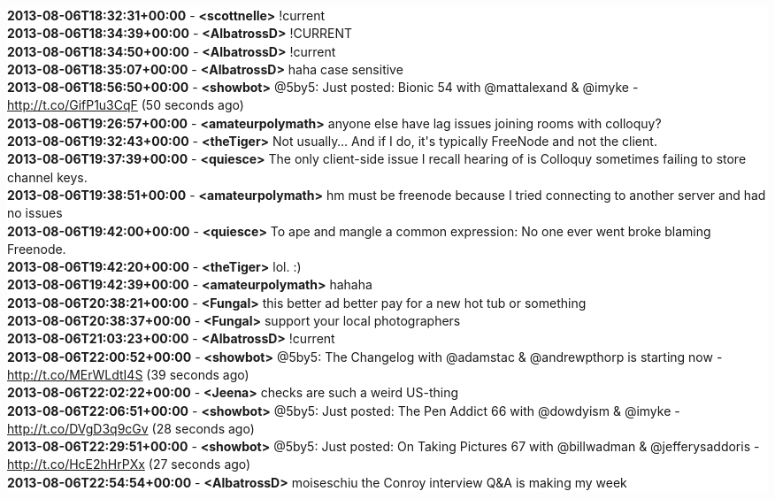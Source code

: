 **2013-08-06T18:32:31+00:00** - **&lt;scottnelle&gt;** !current  
**2013-08-06T18:34:39+00:00** - **&lt;AlbatrossD&gt;** !CURRENT  
**2013-08-06T18:34:50+00:00** - **&lt;AlbatrossD&gt;** !current  
**2013-08-06T18:35:07+00:00** - **&lt;AlbatrossD&gt;** haha case sensitive  
**2013-08-06T18:56:50+00:00** - **&lt;showbot&gt;** @5by5: Just posted: Bionic 54 with @mattalexand &amp; @imyke - http://t.co/GifP1u3CqF (50 seconds ago)  
**2013-08-06T19:26:57+00:00** - **&lt;amateurpolymath&gt;** anyone else have lag issues joining rooms with colloquy?  
**2013-08-06T19:32:43+00:00** - **&lt;theTiger&gt;** Not usually… And if I do, it's typically FreeNode and not the client.  
**2013-08-06T19:37:39+00:00** - **&lt;quiesce&gt;** The only client-side issue I recall hearing of is Colloquy sometimes failing to store channel keys.  
**2013-08-06T19:38:51+00:00** - **&lt;amateurpolymath&gt;** hm must be freenode because I tried connecting to another server and had no issues  
**2013-08-06T19:42:00+00:00** - **&lt;quiesce&gt;** To ape and mangle a common expression: No one ever went broke blaming Freenode.  
**2013-08-06T19:42:20+00:00** - **&lt;theTiger&gt;** lol. :)  
**2013-08-06T19:42:39+00:00** - **&lt;amateurpolymath&gt;** hahaha  
**2013-08-06T20:38:21+00:00** - **&lt;Fungal&gt;** this better ad better pay for a new hot tub or something  
**2013-08-06T20:38:37+00:00** - **&lt;Fungal&gt;** support your local photographers  
**2013-08-06T21:03:23+00:00** - **&lt;AlbatrossD&gt;** !current  
**2013-08-06T22:00:52+00:00** - **&lt;showbot&gt;** @5by5: The Changelog with @adamstac &amp; @andrewpthorp is starting now - http://t.co/MErWLdtI4S (39 seconds ago)  
**2013-08-06T22:02:22+00:00** - **&lt;Jeena&gt;** checks are such a weird US-thing  
**2013-08-06T22:06:51+00:00** - **&lt;showbot&gt;** @5by5: Just posted: The Pen Addict 66 with @dowdyism &amp; @imyke - http://t.co/DVgD3q9cGv (28 seconds ago)  
**2013-08-06T22:29:51+00:00** - **&lt;showbot&gt;** @5by5: Just posted: On Taking Pictures 67 with @billwadman &amp; @jefferysaddoris - http://t.co/HcE2hHrPXx (27 seconds ago)  
**2013-08-06T22:54:54+00:00** - **&lt;AlbatrossD&gt;** moiseschiu the Conroy interview Q&A is making my week  
